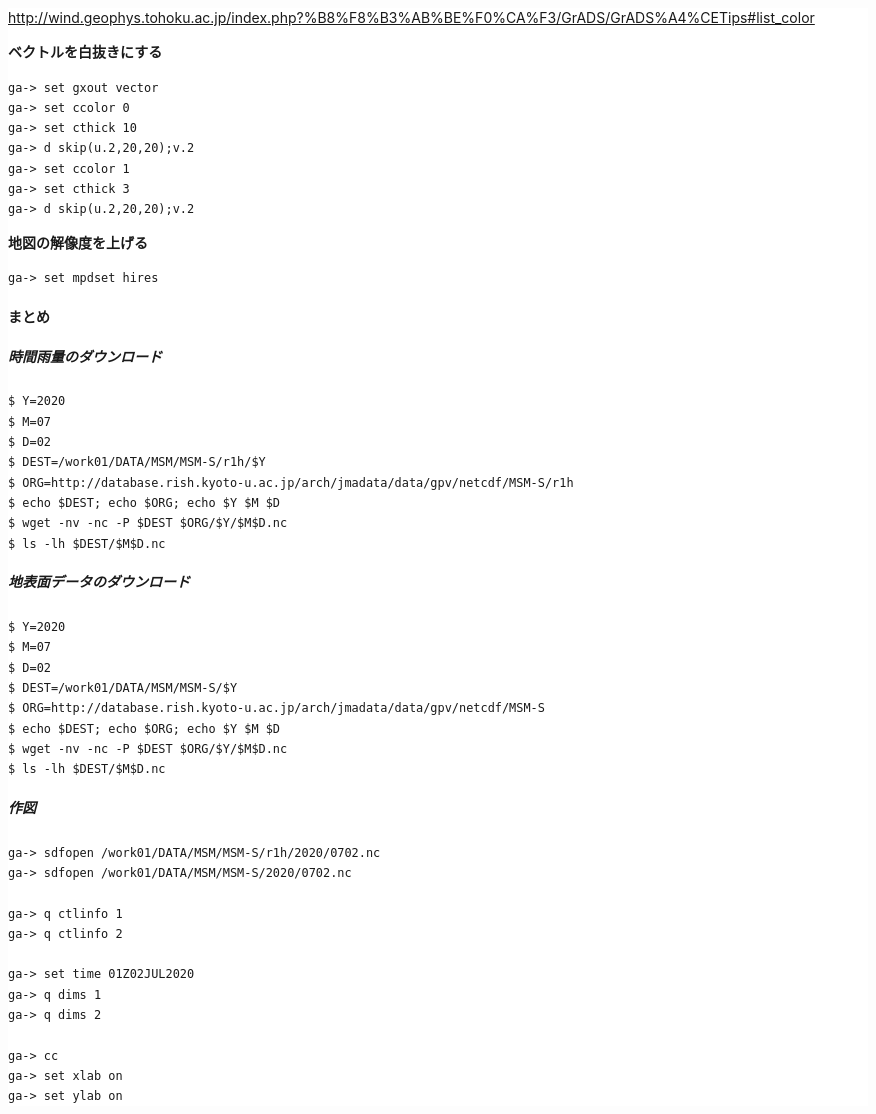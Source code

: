 http://wind.geophys.tohoku.ac.jp/index.php?%B8%F8%B3%AB%BE%F0%CA%F3/GrADS/GrADS%A4%CETips#list_color

  

**ベクトルを白抜きにする**  

```
ga-> set gxout vector
ga-> set ccolor 0
ga-> set cthick 10
ga-> d skip(u.2,20,20);v.2
ga-> set ccolor 1
ga-> set cthick 3
ga-> d skip(u.2,20,20);v.2
```

 

**地図の解像度を上げる**  

```
ga-> set mpdset hires
```





#### まとめ  

##### 時間雨量のダウンロード  

```
$ Y=2020
$ M=07
$ D=02
$ DEST=/work01/DATA/MSM/MSM-S/r1h/$Y
$ ORG=http://database.rish.kyoto-u.ac.jp/arch/jmadata/data/gpv/netcdf/MSM-S/r1h
$ echo $DEST; echo $ORG; echo $Y $M $D
$ wget -nv -nc -P $DEST $ORG/$Y/$M$D.nc
$ ls -lh $DEST/$M$D.nc
```

##### 地表面データのダウンロード  

```
$ Y=2020
$ M=07
$ D=02
$ DEST=/work01/DATA/MSM/MSM-S/$Y
$ ORG=http://database.rish.kyoto-u.ac.jp/arch/jmadata/data/gpv/netcdf/MSM-S
$ echo $DEST; echo $ORG; echo $Y $M $D
$ wget -nv -nc -P $DEST $ORG/$Y/$M$D.nc
$ ls -lh $DEST/$M$D.nc
```

##### 作図  

```
ga-> sdfopen /work01/DATA/MSM/MSM-S/r1h/2020/0702.nc
ga-> sdfopen /work01/DATA/MSM/MSM-S/2020/0702.nc

ga-> q ctlinfo 1
ga-> q ctlinfo 2

ga-> set time 01Z02JUL2020
ga-> q dims 1
ga-> q dims 2

ga-> cc
ga-> set xlab on
ga-> set ylab on
```